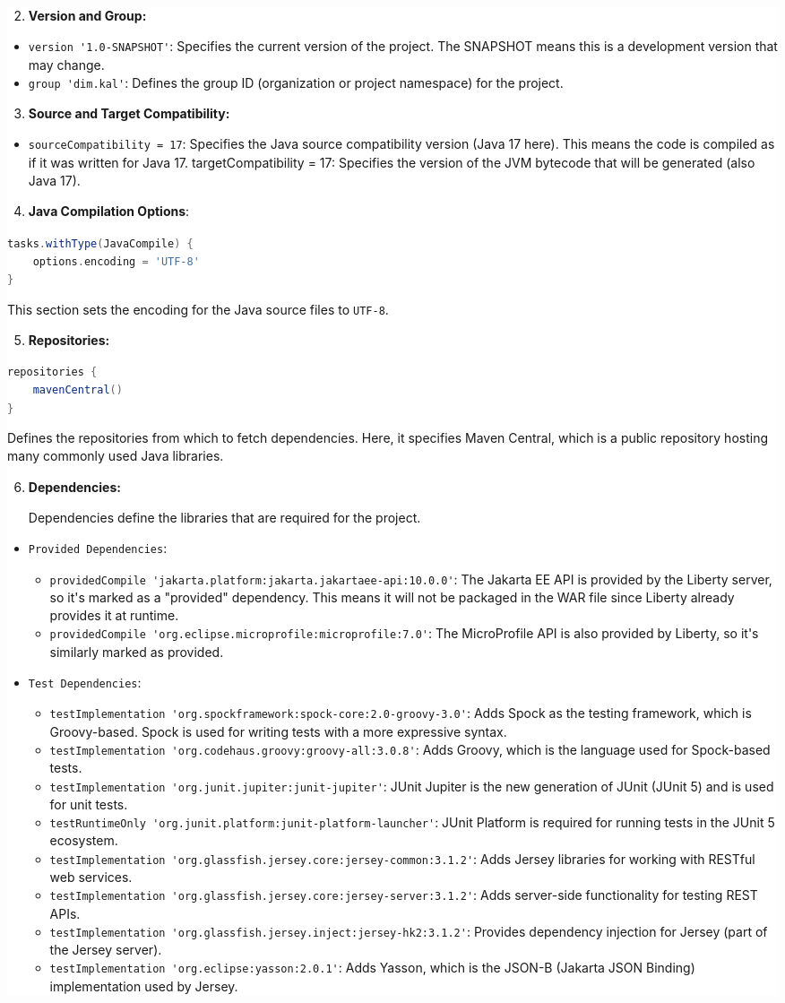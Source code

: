 2. **Version and Group:**
- `version '1.0-SNAPSHOT'`: Specifies the current version of the project. The SNAPSHOT means this is a development version that may change.
- `group 'dim.kal'`: Defines the group ID (organization or project namespace) for the project.

3. **Source and Target Compatibility:**
- `sourceCompatibility = 17`: Specifies the Java source compatibility version (Java 17 here). This means the code is compiled as if it was written for Java 17.
targetCompatibility = 17: Specifies the version of the JVM bytecode that will be generated (also Java 17).

4. **Java Compilation Options**:
```gradle
tasks.withType(JavaCompile) {
    options.encoding = 'UTF-8'
}
```
This section sets the encoding for the Java source files to `UTF-8`.

5. **Repositories:**

```gradle
repositories {
    mavenCentral()
}
```
Defines the repositories from which to fetch dependencies. Here, it specifies Maven Central, which is a public repository hosting many commonly used Java libraries.

6. **Dependencies:**

    Dependencies define the libraries that are required for the project.

- `Provided Dependencies`:

    - `providedCompile 'jakarta.platform:jakarta.jakartaee-api:10.0.0'`: The Jakarta EE API is provided by the Liberty server, so it's marked as a "provided" dependency. This means it will not be packaged in the WAR file since Liberty already provides it at runtime.
    - `providedCompile 'org.eclipse.microprofile:microprofile:7.0'`: The MicroProfile API is also provided by Liberty, so it's similarly marked as provided.
- `Test Dependencies`:

    - `testImplementation 'org.spockframework:spock-core:2.0-groovy-3.0'`: Adds Spock as the testing framework, which is Groovy-based. Spock is used for writing tests with a more expressive syntax.
    - `testImplementation 'org.codehaus.groovy:groovy-all:3.0.8'`: Adds Groovy, which is the language used for Spock-based tests.
    - `testImplementation 'org.junit.jupiter:junit-jupiter'`: JUnit Jupiter is the new generation of JUnit (JUnit 5) and is used for unit tests.
    - `testRuntimeOnly 'org.junit.platform:junit-platform-launcher'`: JUnit Platform is required for running tests in the JUnit 5 ecosystem.
    - `testImplementation 'org.glassfish.jersey.core:jersey-common:3.1.2'`: Adds Jersey libraries for working with RESTful web services.
    - `testImplementation 'org.glassfish.jersey.core:jersey-server:3.1.2'`: Adds server-side functionality for testing REST APIs.
    - `testImplementation 'org.glassfish.jersey.inject:jersey-hk2:3.1.2'`: Provides dependency injection for Jersey (part of the Jersey server).
    - `testImplementation 'org.eclipse:yasson:2.0.1'`: Adds Yasson, which is the JSON-B (Jakarta JSON Binding) implementation used by Jersey.
